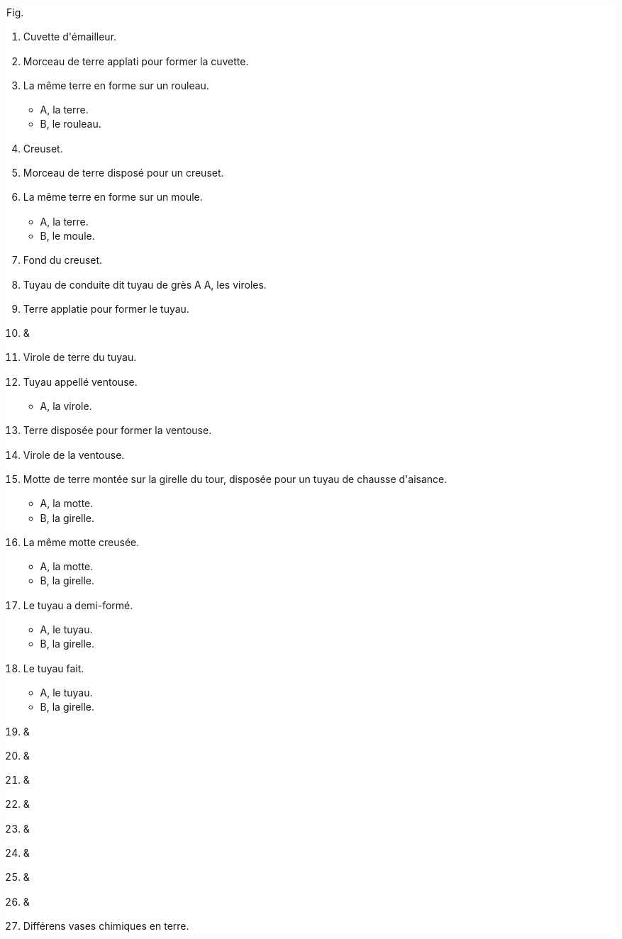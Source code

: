 Fig.
1. Cuvette d'émailleur.

2. Morceau de terre applati pour former la cuvette.

3. La même terre en forme sur un rouleau.
	- A, la terre.
	- B, le rouleau.

4. Creuset.

5. Morceau de terre disposé pour un creuset.

6. La même terre en forme sur un moule.
	- A, la terre.
	- B, le moule.

7. Fond du creuset.

8. Tuyau de conduite dit tuyau de grès A A, les viroles.

9. Terre applatie pour former le tuyau.

10. &
11. Virole de terre du tuyau.

12. Tuyau appellé ventouse.
	- A, la virole.

13. Terre disposée pour former la ventouse.

14. Virole de la ventouse.

15. Motte de terre montée sur la girelle du tour, disposée pour un tuyau de chausse d'aisance.
	- A, la motte.
	- B, la girelle.

16. La même motte creusée.
	- A, la motte.
	- B, la girelle.

17. Le tuyau a demi-formé.
	- A, le tuyau.
	- B, la girelle.

18. Le tuyau fait.
	- A, le tuyau.
	- B, la girelle.

19. &
20. &
21. &
22. &
23. &
24. & 
25. &
26. &
27. Différens vases chimiques en terre.
